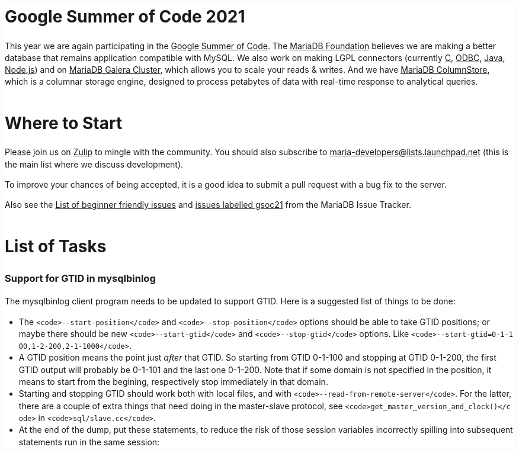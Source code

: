 
# Google Summer of Code 2021

This year we are again participating in the [Google Summer of Code](https://summerofcode.withgoogle.com/). The [MariaDB Foundation](https://www.mariadb.org) believes we are making a better database that remains application compatible with MySQL. We also work on making LGPL connectors (currently [C](../../../../connectors/mariadb-connector-cpp/mariadb-connector-cpp-sample-application.md), [ODBC](../../../../connectors/mariadb-connector-odbc/README.md), [Java](../../../../connectors/mariadb-connector-j/mariadb-connector-j-releases.md), [Node.js](/kb/en/nodejs-connector/)) and on [MariaDB Galera Cluster](../../../../server/reference/sql-statements-and-structure/sql-statements/built-in-functions/special-functions/galera-functions/README.md), which allows you to scale your reads & writes. And we have [MariaDB ColumnStore](../../../../columnstore/using-mariadb-columnstore/mariadb-columnstore-with-spark.md), which is a columnar storage engine, designed to process petabytes of data with real-time response to analytical queries.



# Where to Start


Please join us on [Zulip](/kb/en/irc-chat-servers-and-zulip-instance/) to mingle with the community. You should also subscribe to [maria-developers@lists.launchpad.net](https://launchpad.net/~maria-developers) (this is the main list where we discuss development).


To improve your chances of being accepted, it is a good idea to submit a pull request with a bug fix to the server.


Also see the [List of beginner friendly issues](https://jira.mariadb.org/issues/?jql=status%20%3D%20Open%20AND%20resolution%20%3D%20Unresolved%20AND%20labels%20%3D%20beginner-friendly%20ORDER%20BY%20updated%20DESC) and [issues labelled gsoc21](https://jira.mariadb.org/issues/?jql=labels=gsoc21) from the MariaDB Issue Tracker.


# List of Tasks



### Support for GTID in mysqlbinlog

The mysqlbinlog client program needs to be updated to support GTID.
Here is a suggested list of things to be done:
 - The `<code>--start-position</code>` and `<code>--stop-position</code>` options should be able to take
   GTID positions; or maybe there should be new `<code>--start-gtid</code>` and `<code>--stop-gtid</code>`
   options. Like `<code>--start-gtid=0-1-100,1-2-200,2-1-1000</code>`.
 - A GTID position means the point just _after_ that GTID. So starting from
   GTID 0-1-100 and stopping at GTID 0-1-200, the first GTID output will
   probably be 0-1-101 and the last one 0-1-200. Note that if some domain is
   not specified in the position, it means to start from the begining,
   respectively stop immediately in that domain.
 - Starting and stopping GTID should work both with local files, and with
   `<code>--read-from-remote-server</code>`. For the latter, there are a couple of extra
   things that need doing in the master-slave protocol, see
   `<code>get_master_version_and_clock()</code>` in `<code>sql/slave.cc</code>`.
 - At the end of the dump, put these statements, to reduce the risk of those session variables incorrectly spilling into subsequent statements run in the same session:
